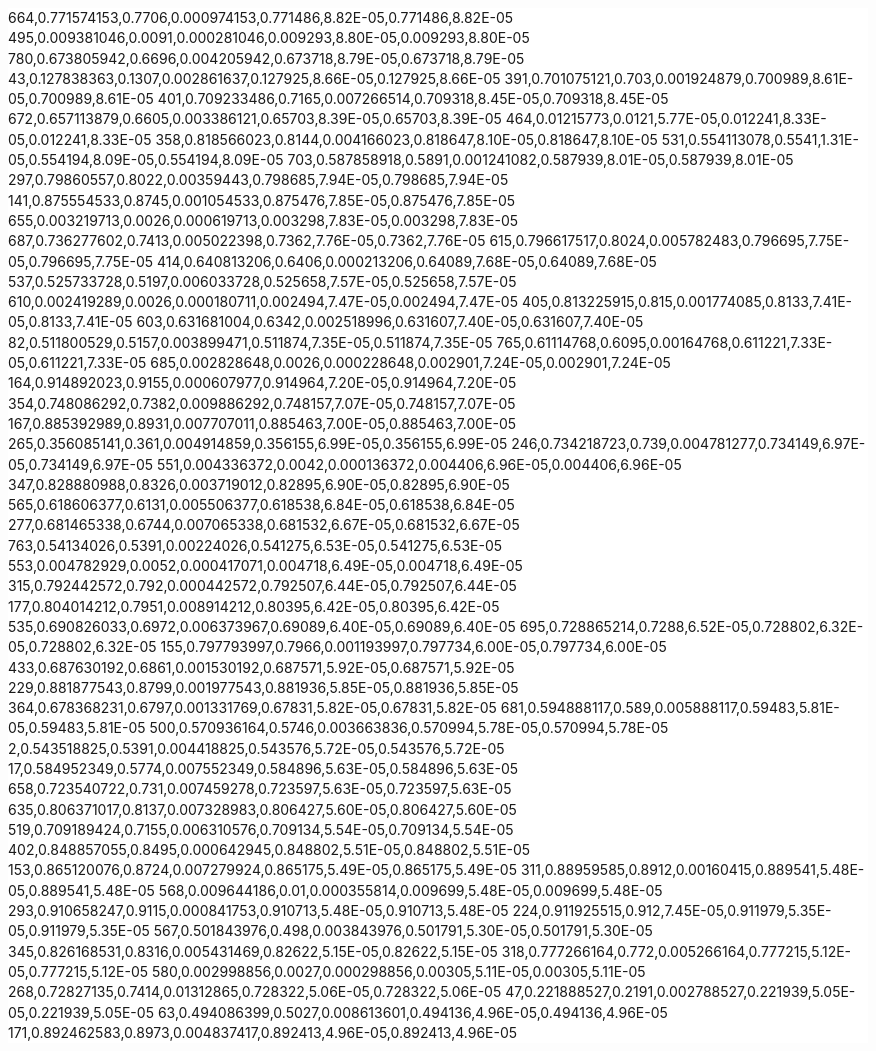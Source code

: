 664,0.771574153,0.7706,0.000974153,0.771486,8.82E-05,0.771486,8.82E-05
495,0.009381046,0.0091,0.000281046,0.009293,8.80E-05,0.009293,8.80E-05
780,0.673805942,0.6696,0.004205942,0.673718,8.79E-05,0.673718,8.79E-05
43,0.127838363,0.1307,0.002861637,0.127925,8.66E-05,0.127925,8.66E-05
391,0.701075121,0.703,0.001924879,0.700989,8.61E-05,0.700989,8.61E-05
401,0.709233486,0.7165,0.007266514,0.709318,8.45E-05,0.709318,8.45E-05
672,0.657113879,0.6605,0.003386121,0.65703,8.39E-05,0.65703,8.39E-05
464,0.01215773,0.0121,5.77E-05,0.012241,8.33E-05,0.012241,8.33E-05
358,0.818566023,0.8144,0.004166023,0.818647,8.10E-05,0.818647,8.10E-05
531,0.554113078,0.5541,1.31E-05,0.554194,8.09E-05,0.554194,8.09E-05
703,0.587858918,0.5891,0.001241082,0.587939,8.01E-05,0.587939,8.01E-05
297,0.79860557,0.8022,0.00359443,0.798685,7.94E-05,0.798685,7.94E-05
141,0.875554533,0.8745,0.001054533,0.875476,7.85E-05,0.875476,7.85E-05
655,0.003219713,0.0026,0.000619713,0.003298,7.83E-05,0.003298,7.83E-05
687,0.736277602,0.7413,0.005022398,0.7362,7.76E-05,0.7362,7.76E-05
615,0.796617517,0.8024,0.005782483,0.796695,7.75E-05,0.796695,7.75E-05
414,0.640813206,0.6406,0.000213206,0.64089,7.68E-05,0.64089,7.68E-05
537,0.525733728,0.5197,0.006033728,0.525658,7.57E-05,0.525658,7.57E-05
610,0.002419289,0.0026,0.000180711,0.002494,7.47E-05,0.002494,7.47E-05
405,0.813225915,0.815,0.001774085,0.8133,7.41E-05,0.8133,7.41E-05
603,0.631681004,0.6342,0.002518996,0.631607,7.40E-05,0.631607,7.40E-05
82,0.511800529,0.5157,0.003899471,0.511874,7.35E-05,0.511874,7.35E-05
765,0.61114768,0.6095,0.00164768,0.611221,7.33E-05,0.611221,7.33E-05
685,0.002828648,0.0026,0.000228648,0.002901,7.24E-05,0.002901,7.24E-05
164,0.914892023,0.9155,0.000607977,0.914964,7.20E-05,0.914964,7.20E-05
354,0.748086292,0.7382,0.009886292,0.748157,7.07E-05,0.748157,7.07E-05
167,0.885392989,0.8931,0.007707011,0.885463,7.00E-05,0.885463,7.00E-05
265,0.356085141,0.361,0.004914859,0.356155,6.99E-05,0.356155,6.99E-05
246,0.734218723,0.739,0.004781277,0.734149,6.97E-05,0.734149,6.97E-05
551,0.004336372,0.0042,0.000136372,0.004406,6.96E-05,0.004406,6.96E-05
347,0.828880988,0.8326,0.003719012,0.82895,6.90E-05,0.82895,6.90E-05
565,0.618606377,0.6131,0.005506377,0.618538,6.84E-05,0.618538,6.84E-05
277,0.681465338,0.6744,0.007065338,0.681532,6.67E-05,0.681532,6.67E-05
763,0.54134026,0.5391,0.00224026,0.541275,6.53E-05,0.541275,6.53E-05
553,0.004782929,0.0052,0.000417071,0.004718,6.49E-05,0.004718,6.49E-05
315,0.792442572,0.792,0.000442572,0.792507,6.44E-05,0.792507,6.44E-05
177,0.804014212,0.7951,0.008914212,0.80395,6.42E-05,0.80395,6.42E-05
535,0.690826033,0.6972,0.006373967,0.69089,6.40E-05,0.69089,6.40E-05
695,0.728865214,0.7288,6.52E-05,0.728802,6.32E-05,0.728802,6.32E-05
155,0.797793997,0.7966,0.001193997,0.797734,6.00E-05,0.797734,6.00E-05
433,0.687630192,0.6861,0.001530192,0.687571,5.92E-05,0.687571,5.92E-05
229,0.881877543,0.8799,0.001977543,0.881936,5.85E-05,0.881936,5.85E-05
364,0.678368231,0.6797,0.001331769,0.67831,5.82E-05,0.67831,5.82E-05
681,0.594888117,0.589,0.005888117,0.59483,5.81E-05,0.59483,5.81E-05
500,0.570936164,0.5746,0.003663836,0.570994,5.78E-05,0.570994,5.78E-05
2,0.543518825,0.5391,0.004418825,0.543576,5.72E-05,0.543576,5.72E-05
17,0.584952349,0.5774,0.007552349,0.584896,5.63E-05,0.584896,5.63E-05
658,0.723540722,0.731,0.007459278,0.723597,5.63E-05,0.723597,5.63E-05
635,0.806371017,0.8137,0.007328983,0.806427,5.60E-05,0.806427,5.60E-05
519,0.709189424,0.7155,0.006310576,0.709134,5.54E-05,0.709134,5.54E-05
402,0.848857055,0.8495,0.000642945,0.848802,5.51E-05,0.848802,5.51E-05
153,0.865120076,0.8724,0.007279924,0.865175,5.49E-05,0.865175,5.49E-05
311,0.88959585,0.8912,0.00160415,0.889541,5.48E-05,0.889541,5.48E-05
568,0.009644186,0.01,0.000355814,0.009699,5.48E-05,0.009699,5.48E-05
293,0.910658247,0.9115,0.000841753,0.910713,5.48E-05,0.910713,5.48E-05
224,0.911925515,0.912,7.45E-05,0.911979,5.35E-05,0.911979,5.35E-05
567,0.501843976,0.498,0.003843976,0.501791,5.30E-05,0.501791,5.30E-05
345,0.826168531,0.8316,0.005431469,0.82622,5.15E-05,0.82622,5.15E-05
318,0.777266164,0.772,0.005266164,0.777215,5.12E-05,0.777215,5.12E-05
580,0.002998856,0.0027,0.000298856,0.00305,5.11E-05,0.00305,5.11E-05
268,0.72827135,0.7414,0.01312865,0.728322,5.06E-05,0.728322,5.06E-05
47,0.221888527,0.2191,0.002788527,0.221939,5.05E-05,0.221939,5.05E-05
63,0.494086399,0.5027,0.008613601,0.494136,4.96E-05,0.494136,4.96E-05
171,0.892462583,0.8973,0.004837417,0.892413,4.96E-05,0.892413,4.96E-05